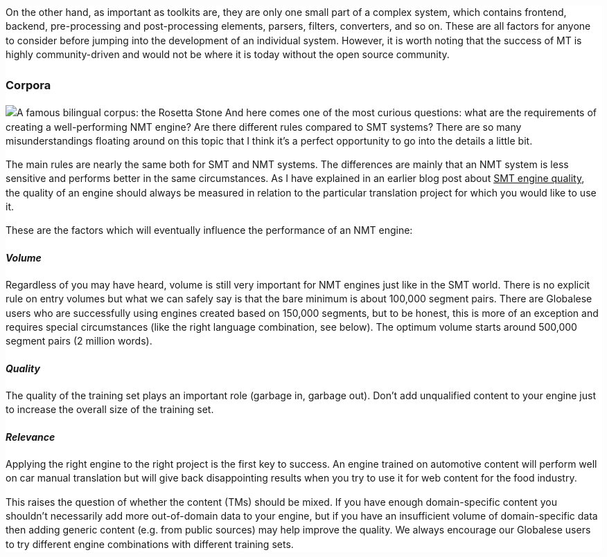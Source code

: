 On the other hand, as important as toolkits are, they are only one small part of a complex system, which contains frontend, backend, pre-processing and post-processing elements, parsers, filters, converters, and so on. These are all factors for anyone to consider before jumping into the development of an individual system. However, it is worth noting that the success of MT is highly community-driven and would not be where it is today without the open source community.


### Corpora


[![](http://www.memsource.com/wp-content/uploads/2017/10/Rosetta-Stone-700x834.png)](http://www.memsource.com/wp-content/uploads/2017/10/Rosetta-Stone-700x834.png)A famous bilingual corpus: the Rosetta Stone
And here comes one of the most curious questions: what are the requirements of creating a well-performing NMT engine? Are there different rules compared to SMT systems? There are so many misunderstandings floating around on this topic that I think it’s a perfect opportunity to go into the details a little bit.

The main rules are nearly the same both for SMT and NMT systems. The differences are mainly that an NMT system is less sensitive and performs better in the same circumstances. As I have explained in an earlier blog post about [SMT engine quality](http://www.globalese-mt.com/2014/09/18/about-mt-engine-quality/), the quality of an engine should always be measured in relation to the particular translation project for which you would like to use it. 

These are the factors which will eventually influence the performance of an NMT engine:


#### _Volume_


Regardless of you may have heard, volume is still very important for NMT engines just like in the SMT world. There is no explicit rule on entry volumes but what we can safely say is that the bare minimum is about 100,000 segment pairs. There are Globalese users who are successfully using engines created based on 150,000 segments, but to be honest, this is more of an exception and requires special circumstances (like the right language combination, see below). The optimum volume starts around 500,000 segment pairs (2 million words).


#### _Quality_


The quality of the training set plays an important role (garbage in, garbage out). Don’t add unqualified content to your engine just to increase the overall size of the training set. 


#### _Relevance_


Applying the right engine to the right project is the first key to success. An engine trained on automotive content will perform well on car manual translation but will give back disappointing results when you try to use it for web content for the food industry. 

This raises the question of whether the content (TMs) should be mixed. If you have enough domain-specific content you shouldn’t necessarily add more out-of-domain data to your engine, but if you have an insufficient volume of domain-specific data then adding generic content (e.g. from public sources) may help improve the quality. We always encourage our Globalese users to try different engine combinations with different training sets.
